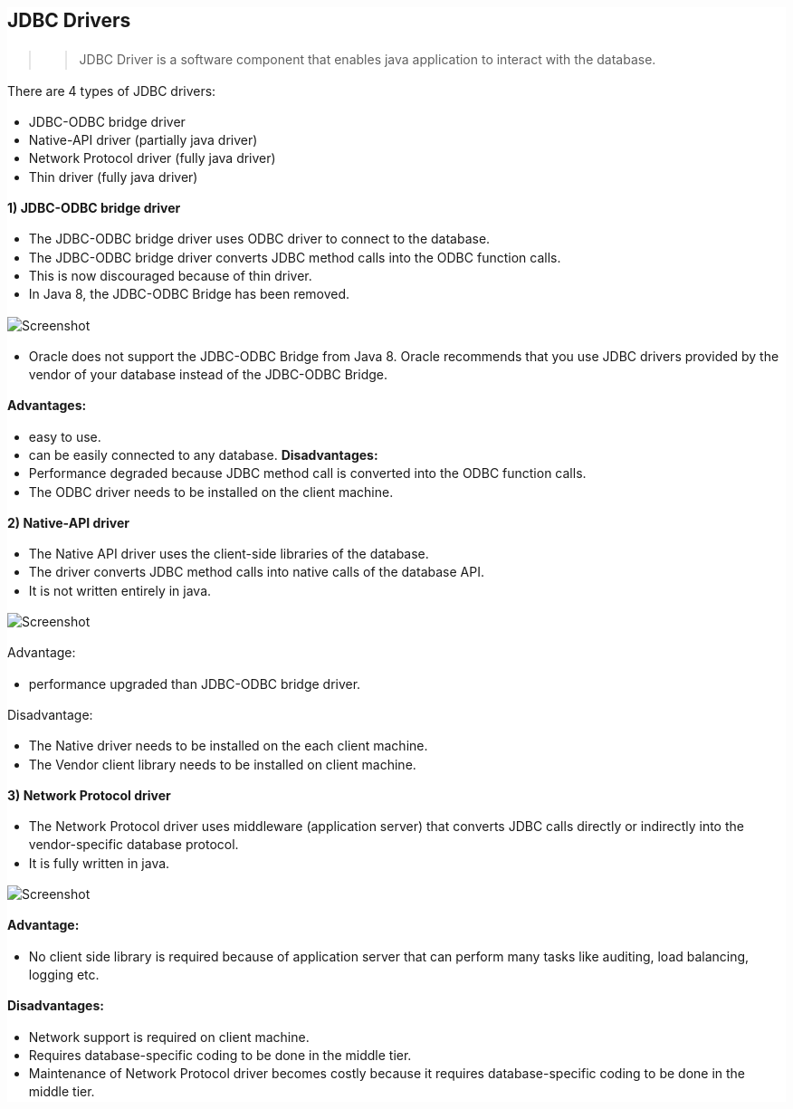 ## JDBC Drivers

>>JDBC Driver is a software component that enables java application to interact with the database.

There are 4 types of JDBC drivers:
- JDBC-ODBC bridge driver
- Native-API driver (partially java driver)
- Network Protocol driver (fully java driver)
- Thin driver (fully java driver)

**1) JDBC-ODBC bridge driver**
- The JDBC-ODBC bridge driver uses ODBC driver to connect to the database.
- The JDBC-ODBC bridge driver converts JDBC method calls into the ODBC function calls. 
- This is now discouraged because of thin driver.
- In Java 8, the JDBC-ODBC Bridge has been removed.

![Screenshot](https://i.imgur.com/H7YVYaB.png)

- Oracle does not support the JDBC-ODBC Bridge from Java 8. Oracle recommends that you use JDBC drivers provided by the vendor of your database instead of the JDBC-ODBC Bridge.

**Advantages:**
- easy to use.
- can be easily connected to any database.
**Disadvantages:**
- Performance degraded because JDBC method call is converted into the ODBC function calls.
- The ODBC driver needs to be installed on the client machine.

**2) Native-API driver**
- The Native API driver uses the client-side libraries of the database. 
- The driver converts JDBC method calls into native calls of the database API. 
- It is not written entirely in java.

![Screenshot](https://i.imgur.com/5NZkyzm.png)

Advantage:
- performance upgraded than JDBC-ODBC bridge driver.

Disadvantage:
- The Native driver needs to be installed on the each client machine.
- The Vendor client library needs to be installed on client machine.

**3) Network Protocol driver**
- The Network Protocol driver uses middleware (application server) that converts JDBC calls directly or indirectly into the vendor-specific database protocol. 
- It is fully written in java.

![Screenshot](https://i.imgur.com/unwIUOd.png)

**Advantage:**
- No client side library is required because of application server that can perform many tasks like auditing, load balancing, logging etc.

**Disadvantages:**
- Network support is required on client machine.
- Requires database-specific coding to be done in the middle tier.
- Maintenance of Network Protocol driver becomes costly because it requires database-specific coding to be done in the middle tier.

